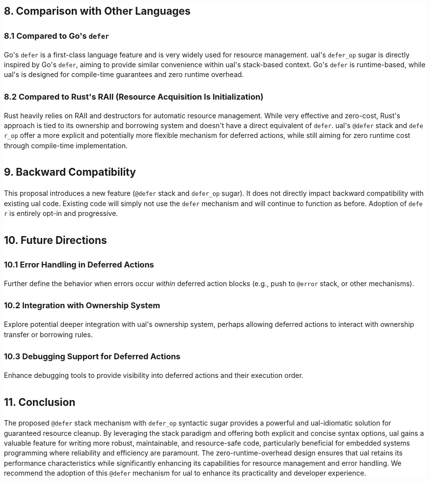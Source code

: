 ## 8. Comparison with Other Languages

### 8.1 Compared to Go's `defer`

Go's `defer` is a first-class language feature and is very widely used for resource management. ual's `defer_op` sugar is directly inspired by Go's `defer`, aiming to provide similar convenience within ual's stack-based context.  Go's `defer` is runtime-based, while ual's is designed for compile-time guarantees and zero runtime overhead.

### 8.2 Compared to Rust's RAII (Resource Acquisition Is Initialization)

Rust heavily relies on RAII and destructors for automatic resource management. While very effective and zero-cost, Rust's approach is tied to its ownership and borrowing system and doesn't have a direct equivalent of `defer`. ual's `@defer` stack and `defer_op` offer a more explicit and potentially more flexible mechanism for deferred actions, while still aiming for zero runtime cost through compile-time implementation.

## 9. Backward Compatibility

This proposal introduces a new feature (`@defer` stack and `defer_op` sugar). It does not directly impact backward compatibility with existing ual code. Existing code will simply not use the `defer` mechanism and will continue to function as before.  Adoption of `defer` is entirely opt-in and progressive.

## 10. Future Directions

### 10.1 Error Handling in Deferred Actions

Further define the behavior when errors occur *within* deferred action blocks (e.g., push to `@error` stack, or other mechanisms).

### 10.2 Integration with Ownership System

Explore potential deeper integration with ual's ownership system, perhaps allowing deferred actions to interact with ownership transfer or borrowing rules.

### 10.3 Debugging Support for Deferred Actions

Enhance debugging tools to provide visibility into deferred actions and their execution order.

## 11. Conclusion

The proposed `@defer` stack mechanism with `defer_op` syntactic sugar provides a powerful and ual-idiomatic solution for guaranteed resource cleanup. By leveraging the stack paradigm and offering both explicit and concise syntax options, ual gains a valuable feature for writing more robust, maintainable, and resource-safe code, particularly beneficial for embedded systems programming where reliability and efficiency are paramount. The zero-runtime-overhead design ensures that ual retains its performance characteristics while significantly enhancing its capabilities for resource management and error handling. We recommend the adoption of this `@defer` mechanism for ual to enhance its practicality and developer experience.
